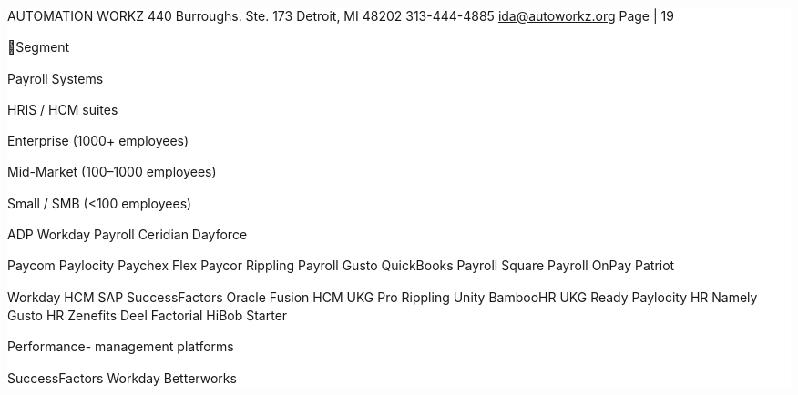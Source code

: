 AUTOMATION WORKZ      440 Burroughs. Ste. 173     Detroit, MI 48202    313-444-4885         ida@autoworkz.org                   Page | 19

Segment

Payroll Systems

HRIS / HCM suites

Enterprise
(1000+ employees)

Mid-Market
(100–1000 employees)

Small / SMB
(<100 employees)

ADP
Workday Payroll
Ceridian Dayforce

Paycom
Paylocity
Paychex Flex
Paycor
Rippling Payroll
Gusto
QuickBooks Payroll
Square Payroll
OnPay
Patriot

Workday HCM
SAP SuccessFactors
Oracle Fusion HCM
UKG Pro
Rippling Unity
BambooHR
UKG Ready
Paylocity HR
Namely
Gusto HR
Zenefits
Deel
Factorial
HiBob Starter

Performance-
management
platforms

SuccessFactors
Workday
Betterworks
